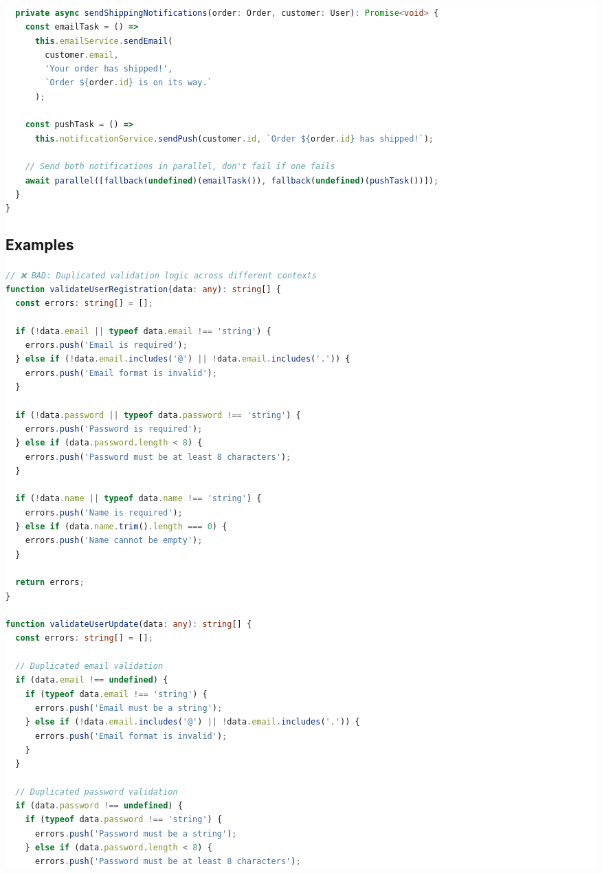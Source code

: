    ```typescript
     private async sendShippingNotifications(order: Order, customer: User): Promise<void> {
       const emailTask = () =>
         this.emailService.sendEmail(
           customer.email,
           'Your order has shipped!',
           `Order ${order.id} is on its way.`
         );

       const pushTask = () =>
         this.notificationService.sendPush(customer.id, `Order ${order.id} has shipped!`);

       // Send both notifications in parallel, don't fail if one fails
       await parallel([fallback(undefined)(emailTask()), fallback(undefined)(pushTask())]);
     }
   }
   ```

## Examples

```typescript
// ❌ BAD: Duplicated validation logic across different contexts
function validateUserRegistration(data: any): string[] {
  const errors: string[] = [];

  if (!data.email || typeof data.email !== 'string') {
    errors.push('Email is required');
  } else if (!data.email.includes('@') || !data.email.includes('.')) {
    errors.push('Email format is invalid');
  }

  if (!data.password || typeof data.password !== 'string') {
    errors.push('Password is required');
  } else if (data.password.length < 8) {
    errors.push('Password must be at least 8 characters');
  }

  if (!data.name || typeof data.name !== 'string') {
    errors.push('Name is required');
  } else if (data.name.trim().length === 0) {
    errors.push('Name cannot be empty');
  }

  return errors;
}

function validateUserUpdate(data: any): string[] {
  const errors: string[] = [];

  // Duplicated email validation
  if (data.email !== undefined) {
    if (typeof data.email !== 'string') {
      errors.push('Email must be a string');
    } else if (!data.email.includes('@') || !data.email.includes('.')) {
      errors.push('Email format is invalid');
    }
  }

  // Duplicated password validation
  if (data.password !== undefined) {
    if (typeof data.password !== 'string') {
      errors.push('Password must be a string');
    } else if (data.password.length < 8) {
      errors.push('Password must be at least 8 characters');
```